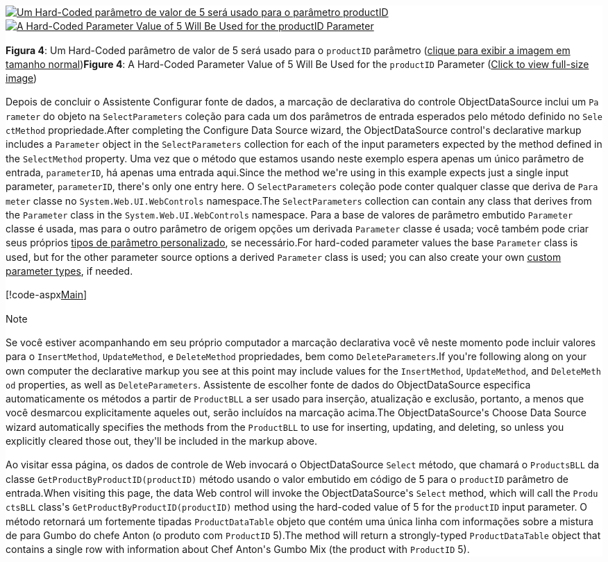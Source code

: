 
<span data-ttu-id="ea0ad-136">[![Um Hard-Coded parâmetro de valor de 5 será usado para o parâmetro productID](declarative-parameters-vb/_static/image11.png)](declarative-parameters-vb/_static/image10.png)</span><span class="sxs-lookup"><span data-stu-id="ea0ad-136">[![A Hard-Coded Parameter Value of 5 Will Be Used for the productID Parameter](declarative-parameters-vb/_static/image11.png)](declarative-parameters-vb/_static/image10.png)</span></span>

<span data-ttu-id="ea0ad-137">**Figura 4**: Um Hard-Coded parâmetro de valor de 5 será usado para o `productID` parâmetro ([clique para exibir a imagem em tamanho normal](declarative-parameters-vb/_static/image12.png))</span><span class="sxs-lookup"><span data-stu-id="ea0ad-137">**Figure 4**: A Hard-Coded Parameter Value of 5 Will Be Used for the `productID` Parameter ([Click to view full-size image](declarative-parameters-vb/_static/image12.png))</span></span>


<span data-ttu-id="ea0ad-138">Depois de concluir o Assistente Configurar fonte de dados, a marcação de declarativa do controle ObjectDataSource inclui um `Parameter` do objeto na `SelectParameters` coleção para cada um dos parâmetros de entrada esperados pelo método definido no `SelectMethod` propriedade.</span><span class="sxs-lookup"><span data-stu-id="ea0ad-138">After completing the Configure Data Source wizard, the ObjectDataSource control's declarative markup includes a `Parameter` object in the `SelectParameters` collection for each of the input parameters expected by the method defined in the `SelectMethod` property.</span></span> <span data-ttu-id="ea0ad-139">Uma vez que o método que estamos usando neste exemplo espera apenas um único parâmetro de entrada, `parameterID`, há apenas uma entrada aqui.</span><span class="sxs-lookup"><span data-stu-id="ea0ad-139">Since the method we're using in this example expects just a single input parameter, `parameterID`, there's only one entry here.</span></span> <span data-ttu-id="ea0ad-140">O `SelectParameters` coleção pode conter qualquer classe que deriva de `Parameter` classe no `System.Web.UI.WebControls` namespace.</span><span class="sxs-lookup"><span data-stu-id="ea0ad-140">The `SelectParameters` collection can contain any class that derives from the `Parameter` class in the `System.Web.UI.WebControls` namespace.</span></span> <span data-ttu-id="ea0ad-141">Para a base de valores de parâmetro embutido `Parameter` classe é usada, mas para o outro parâmetro de origem opções um derivada `Parameter` classe é usada; você também pode criar seus próprios [tipos de parâmetro personalizado](http://www.leftslipper.com/ShowFaq.aspx?FaqId=11), se necessário.</span><span class="sxs-lookup"><span data-stu-id="ea0ad-141">For hard-coded parameter values the base `Parameter` class is used, but for the other parameter source options a derived `Parameter` class is used; you can also create your own [custom parameter types](http://www.leftslipper.com/ShowFaq.aspx?FaqId=11), if needed.</span></span>

[!code-aspx[Main](declarative-parameters-vb/samples/sample1.aspx)]

> [!NOTE]
> <span data-ttu-id="ea0ad-142">Se você estiver acompanhando em seu próprio computador a marcação declarativa você vê neste momento pode incluir valores para o `InsertMethod`, `UpdateMethod`, e `DeleteMethod` propriedades, bem como `DeleteParameters`.</span><span class="sxs-lookup"><span data-stu-id="ea0ad-142">If you're following along on your own computer the declarative markup you see at this point may include values for the `InsertMethod`, `UpdateMethod`, and `DeleteMethod` properties, as well as `DeleteParameters`.</span></span> <span data-ttu-id="ea0ad-143">Assistente de escolher fonte de dados do ObjectDataSource especifica automaticamente os métodos a partir de `ProductBLL` a ser usado para inserção, atualização e exclusão, portanto, a menos que você desmarcou explicitamente aqueles out, serão incluídos na marcação acima.</span><span class="sxs-lookup"><span data-stu-id="ea0ad-143">The ObjectDataSource's Choose Data Source wizard automatically specifies the methods from the `ProductBLL` to use for inserting, updating, and deleting, so unless you explicitly cleared those out, they'll be included in the markup above.</span></span>


<span data-ttu-id="ea0ad-144">Ao visitar essa página, os dados de controle de Web invocará o ObjectDataSource `Select` método, que chamará o `ProductsBLL` da classe `GetProductByProductID(productID)` método usando o valor embutido em código de 5 para o `productID` parâmetro de entrada.</span><span class="sxs-lookup"><span data-stu-id="ea0ad-144">When visiting this page, the data Web control will invoke the ObjectDataSource's `Select` method, which will call the `ProductsBLL` class's `GetProductByProductID(productID)` method using the hard-coded value of 5 for the `productID` input parameter.</span></span> <span data-ttu-id="ea0ad-145">O método retornará um fortemente tipadas `ProductDataTable` objeto que contém uma única linha com informações sobre a mistura de para Gumbo do chefe Anton (o produto com `ProductID` 5).</span><span class="sxs-lookup"><span data-stu-id="ea0ad-145">The method will return a strongly-typed `ProductDataTable` object that contains a single row with information about Chef Anton's Gumbo Mix (the product with `ProductID` 5).</span></span>
